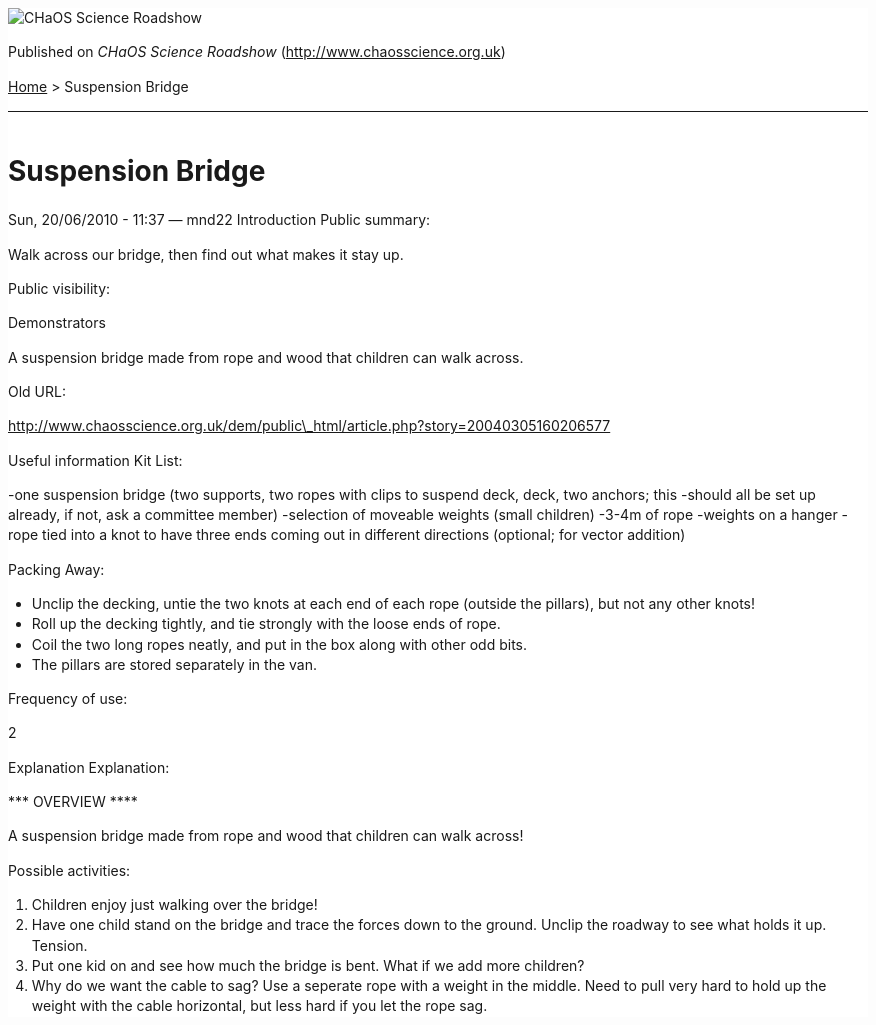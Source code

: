 <img src="http://www.chaosscience.org.uk/sites/default/files/garland_logo.png" alt="CHaOS Science Roadshow" id="logo" class="print-logo" />

Published on *CHaOS Science Roadshow* (<http://www.chaosscience.org.uk>)

[Home](http://www.chaosscience.org.uk/) &gt; Suspension Bridge

------------------------------------------------------------------------

Suspension Bridge
=================

<span class="submitted">Sun, 20/06/2010 - 11:37 — mnd22</span>
Introduction
Public summary: 

Walk across our bridge, then find out what makes it stay up.

Public visibility: 

Demonstrators

A suspension bridge made from rope and wood that children can walk across.

Old URL: 

http://www.chaosscience.org.uk/dem/public\_html/article.php?story=20040305160206577

Useful information
Kit List: 

-one suspension bridge (two supports, two ropes with clips to suspend deck, deck, two anchors; this -should all be set up already, if not, ask a committee member)
-selection of moveable weights (small children)
-3-4m of rope
-weights on a hanger
-rope tied into a knot to have three ends coming out in different directions (optional; for vector addition)

Packing Away: 

- Unclip the decking, untie the two knots at each end of each rope (outside the pillars), but not any other knots!
- Roll up the decking tightly, and tie strongly with the loose ends of rope.
- Coil the two long ropes neatly, and put in the box along with other odd bits.
- The pillars are stored separately in the van.

Frequency of use: 

2

Explanation
Explanation: 

\*\*\* OVERVIEW \*\*\*\*

A suspension bridge made from rope and wood that children can walk across!

Possible activities:
1. Children enjoy just walking over the bridge!
2. Have one child stand on the bridge and trace the forces down to the ground. Unclip the roadway to see what holds it up. Tension.
3. Put one kid on and see how much the bridge is bent. What if we add more children?
4. Why do we want the cable to sag? Use a seperate rope with a weight in the middle. Need to pull very hard to hold up the weight with the cable horizontal, but less hard if you let the rope sag.
